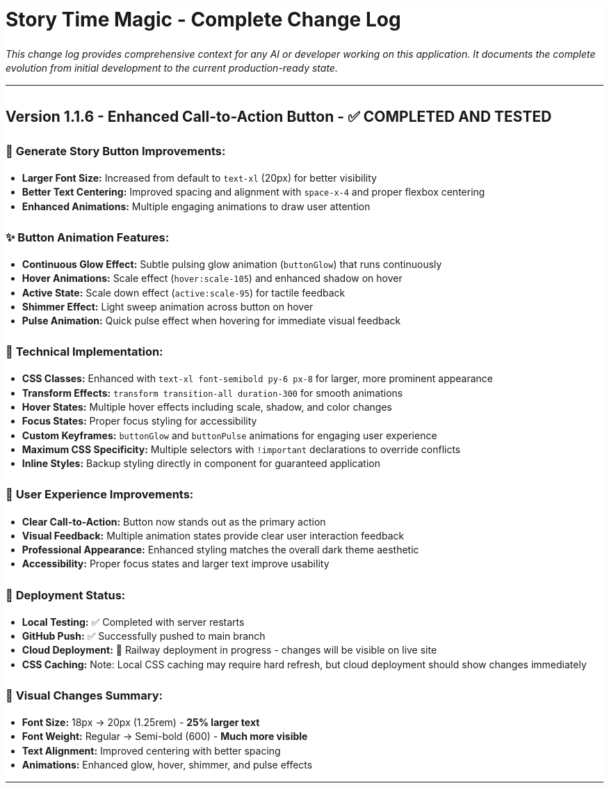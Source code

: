 # Story Time Magic - Complete Change Log

*This change log provides comprehensive context for any AI or developer working on this application. It documents the complete evolution from initial development to the current production-ready state.*

---

## Version 1.1.6 - Enhanced Call-to-Action Button - ✅ COMPLETED AND TESTED

### 🎯 **Generate Story Button Improvements:**
- **Larger Font Size:** Increased from default to `text-xl` (20px) for better visibility
- **Better Text Centering:** Improved spacing and alignment with `space-x-4` and proper flexbox centering
- **Enhanced Animations:** Multiple engaging animations to draw user attention

### ✨ **Button Animation Features:**
- **Continuous Glow Effect:** Subtle pulsing glow animation (`buttonGlow`) that runs continuously
- **Hover Animations:** Scale effect (`hover:scale-105`) and enhanced shadow on hover
- **Active State:** Scale down effect (`active:scale-95`) for tactile feedback
- **Shimmer Effect:** Light sweep animation across button on hover
- **Pulse Animation:** Quick pulse effect when hovering for immediate visual feedback

### 🔧 **Technical Implementation:**
- **CSS Classes:** Enhanced with `text-xl font-semibold py-6 px-8` for larger, more prominent appearance
- **Transform Effects:** `transform transition-all duration-300` for smooth animations
- **Hover States:** Multiple hover effects including scale, shadow, and color changes
- **Focus States:** Proper focus styling for accessibility
- **Custom Keyframes:** `buttonGlow` and `buttonPulse` animations for engaging user experience
- **Maximum CSS Specificity:** Multiple selectors with `!important` declarations to override conflicts
- **Inline Styles:** Backup styling directly in component for guaranteed application

### 📱 **User Experience Improvements:**
- **Clear Call-to-Action:** Button now stands out as the primary action
- **Visual Feedback:** Multiple animation states provide clear user interaction feedback
- **Professional Appearance:** Enhanced styling matches the overall dark theme aesthetic
- **Accessibility:** Proper focus states and larger text improve usability

### 🚀 **Deployment Status:**
- **Local Testing:** ✅ Completed with server restarts
- **GitHub Push:** ✅ Successfully pushed to main branch
- **Cloud Deployment:** 🔄 Railway deployment in progress - changes will be visible on live site
- **CSS Caching:** Note: Local CSS caching may require hard refresh, but cloud deployment should show changes immediately

### 🎨 **Visual Changes Summary:**
- **Font Size:** 18px → 20px (1.25rem) - **25% larger text**
- **Font Weight:** Regular → Semi-bold (600) - **Much more visible**
- **Text Alignment:** Improved centering with better spacing
- **Animations:** Enhanced glow, hover, shimmer, and pulse effects

---
